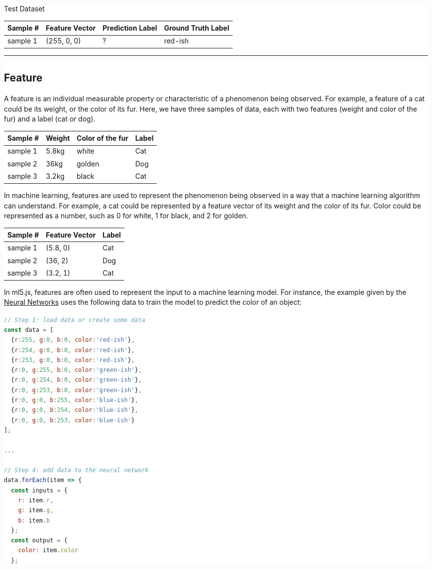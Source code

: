 Test Dataset

| Sample # | Feature Vector | Prediction Label | Ground Truth Label |
| -------- | -------------- | ---------------- | ------------------ |
| sample 1 | (255, 0, 0)    | ?                | red-ish            |

---

## Feature

A feature is an individual measurable property or characteristic of a phenomenon being observed. For example, a feature of a cat could be its weight, or the color of its fur. Here, we have three samples of data, each with two features (weight and color of the fur) and a label (cat or dog).

| Sample # | Weight | Color of the fur | Label |
| -------- | ------ | ---------------- | ----- |
| sample 1 | 5.8kg  | white            | Cat   |
| sample 2 | 36kg   | golden           | Dog   |
| sample 3 | 3.2kg  | black            | Cat   |

In machine learning, features are used to represent the phenomenon being observed in a way that a machine learning algorithm can understand. For example, a cat could be represented by a feature vector of its weight and the color of its fur. Color could be represented as a number, such as 0 for white, 1 for black, and 2 for golden.

| Sample # | Feature Vector | Label |
| -------- | -------------- | ----- |
| sample 1 | (5.8, 0)       | Cat   |
| sample 2 | (36, 2)        | Dog   |
| sample 3 | (3.2, 1)       | Cat   |

In ml5.js, features are often used to represent the input to a machine learning model. For instance, the example given by the [Neural Networks](/reference/neural-network) uses the following data to train the model to predict the color of an object:

```js
// Step 1: load data or create some data
const data = [
  {r:255, g:0, b:0, color:'red-ish'},
  {r:254, g:0, b:0, color:'red-ish'},
  {r:253, g:0, b:0, color:'red-ish'},
  {r:0, g:255, b:0, color:'green-ish'},
  {r:0, g:254, b:0, color:'green-ish'},
  {r:0, g:253, b:0, color:'green-ish'},
  {r:0, g:0, b:255, color:'blue-ish'},
  {r:0, g:0, b:254, color:'blue-ish'},
  {r:0, g:0, b:253, color:'blue-ish'}
];

...

// Step 4: add data to the neural network
data.forEach(item => {
  const inputs = {
    r: item.r,
    g: item.g,
    b: item.b
  };
  const output = {
    color: item.color
  };

```